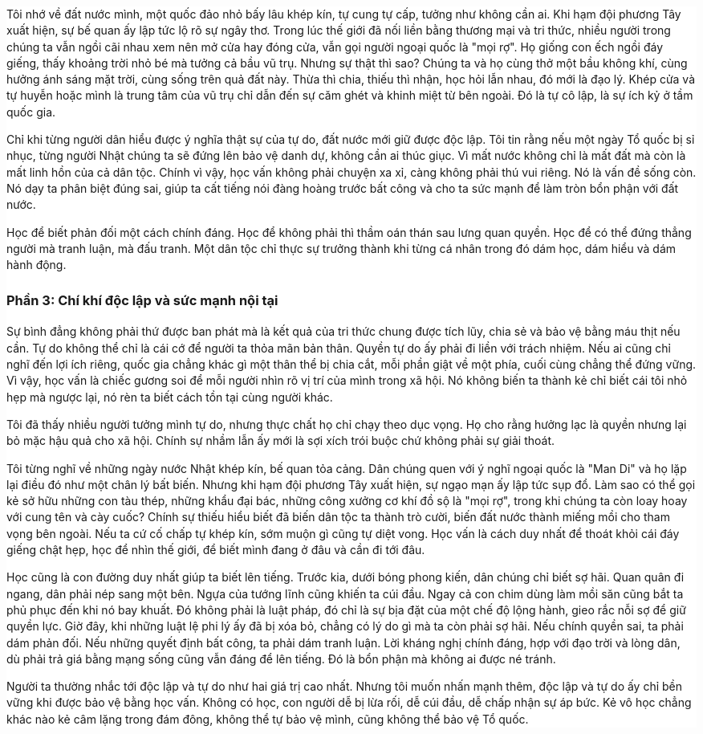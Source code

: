 Tôi nhớ về đất nước mình, một quốc đảo nhỏ bấy lâu khép kín, tự cung tự cấp, tưởng như không cần ai. Khi hạm đội phương Tây xuất hiện, sự bế quan ấy lập tức lộ rõ sự ngây thơ. Trong lúc thế giới đã nối liền bằng thương mại và tri thức, nhiều người trong chúng ta vẫn ngồi cãi nhau xem nên mở cửa hay đóng cửa, vẫn gọi người ngoại quốc là "mọi rợ". Họ giống con ếch ngồi đáy giếng, thấy khoảng trời nhỏ bé mà tưởng cả bầu vũ trụ. Nhưng sự thật thì sao? Chúng ta và họ cùng thở một bầu không khí, cùng hưởng ánh sáng mặt trời, cùng sống trên quả đất này. Thừa thì chia, thiếu thì nhận, học hỏi lẫn nhau, đó mới là đạo lý. Khép cửa và tự huyễn hoặc mình là trung tâm của vũ trụ chỉ dẫn đến sự căm ghét và khinh miệt từ bên ngoài. Đó là tự cô lập, là sự ích kỷ ở tầm quốc gia.

Chỉ khi từng người dân hiểu được ý nghĩa thật sự của tự do, đất nước mới giữ được độc lập. Tôi tin rằng nếu một ngày Tổ quốc bị sỉ nhục, từng người Nhật chúng ta sẽ đứng lên bảo vệ danh dự, không cần ai thúc giục. Vì mất nước không chỉ là mất đất mà còn là mất linh hồn của cả dân tộc. Chính vì vậy, học vấn không phải chuyện xa xỉ, càng không phải thú vui riêng. Nó là vấn đề sống còn. Nó dạy ta phân biệt đúng sai, giúp ta cất tiếng nói đàng hoàng trước bất công và cho ta sức mạnh để làm tròn bổn phận với đất nước.

Học để biết phản đối một cách chính đáng. Học để không phải thì thầm oán thán sau lưng quan quyền. Học để có thể đứng thẳng người mà tranh luận, mà đấu tranh. Một dân tộc chỉ thực sự trưởng thành khi từng cá nhân trong đó dám học, dám hiểu và dám hành động.

### **Phần 3: Chí khí độc lập và sức mạnh nội tại**

Sự bình đẳng không phải thứ được ban phát mà là kết quả của tri thức chung được tích lũy, chia sẻ và bảo vệ bằng máu thịt nếu cần. Tự do không thể chỉ là cái cớ để người ta thỏa mãn bản thân. Quyền tự do ấy phải đi liền với trách nhiệm. Nếu ai cũng chỉ nghĩ đến lợi ích riêng, quốc gia chẳng khác gì một thân thể bị chia cắt, mỗi phần giật về một phía, cuối cùng chẳng thể đứng vững. Vì vậy, học vấn là chiếc gương soi để mỗi người nhìn rõ vị trí của mình trong xã hội. Nó không biến ta thành kẻ chỉ biết cái tôi nhỏ hẹp mà ngược lại, nó rèn ta biết cách tồn tại cùng người khác.

Tôi đã thấy nhiều người tưởng mình tự do, nhưng thực chất họ chỉ chạy theo dục vọng. Họ cho rằng hưởng lạc là quyền nhưng lại bỏ mặc hậu quả cho xã hội. Chính sự nhầm lẫn ấy mới là sợi xích trói buộc chứ không phải sự giải thoát.

Tôi từng nghĩ về những ngày nước Nhật khép kín, bế quan tỏa cảng. Dân chúng quen với ý nghĩ ngoại quốc là "Man Di" và họ lặp lại điều đó như một chân lý bất biến. Nhưng khi hạm đội phương Tây xuất hiện, sự ngạo mạn ấy lập tức sụp đổ. Làm sao có thể gọi kẻ sở hữu những con tàu thép, những khẩu đại bác, những công xưởng cơ khí đồ sộ là "mọi rợ", trong khi chúng ta còn loay hoay với cung tên và cày cuốc? Chính sự thiếu hiểu biết đã biến dân tộc ta thành trò cười, biến đất nước thành miếng mồi cho tham vọng bên ngoài. Nếu ta cứ cố chấp tự khép kín, sớm muộn gì cũng tự diệt vong. Học vấn là cách duy nhất để thoát khỏi cái đáy giếng chật hẹp, học để nhìn thế giới, để biết mình đang ở đâu và cần đi tới đâu.

Học cũng là con đường duy nhất giúp ta biết lên tiếng. Trước kia, dưới bóng phong kiến, dân chúng chỉ biết sợ hãi. Quan quân đi ngang, dân phải nép sang một bên. Ngựa của tướng lĩnh cũng khiến ta cúi đầu. Ngay cả con chim dùng làm mồi săn cũng bắt ta phủ phục đến khi nó bay khuất. Đó không phải là luật pháp, đó chỉ là sự bịa đặt của một chế độ lộng hành, gieo rắc nỗi sợ để giữ quyền lực. Giờ đây, khi những luật lệ phi lý ấy đã bị xóa bỏ, chẳng có lý do gì mà ta còn phải sợ hãi. Nếu chính quyền sai, ta phải dám phản đối. Nếu những quyết định bất công, ta phải dám tranh luận. Lời kháng nghị chính đáng, hợp với đạo trời và lòng dân, dù phải trả giá bằng mạng sống cũng vẫn đáng để lên tiếng. Đó là bổn phận mà không ai được né tránh.

Người ta thường nhắc tới độc lập và tự do như hai giá trị cao nhất. Nhưng tôi muốn nhấn mạnh thêm, độc lập và tự do ấy chỉ bền vững khi được bảo vệ bằng học vấn. Không có học, con người dễ bị lừa rối, dễ cúi đầu, dễ chấp nhận sự áp bức. Kẻ vô học chẳng khác nào kẻ câm lặng trong đám đông, không thể tự bảo vệ mình, cũng không thể bảo vệ Tổ quốc.
